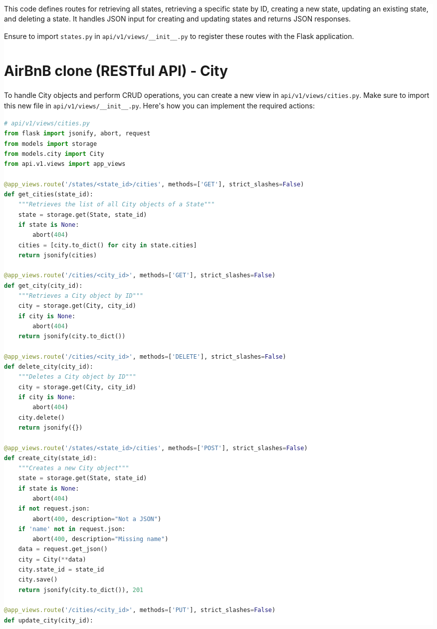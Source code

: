 This code defines routes for retrieving all states, retrieving a specific state by ID, creating a new state, updating an existing state, and deleting a state. It handles JSON input for creating and updating states and returns JSON responses.

Ensure to import `states.py` in `api/v1/views/__init__.py` to register these routes with the Flask application.

# AirBnB clone (RESTful API) - City

To handle City objects and perform CRUD operations, you can create a new view in `api/v1/views/cities.py`. Make sure to import this new file in `api/v1/views/__init__.py`. Here's how you can implement the required actions:

```python
# api/v1/views/cities.py
from flask import jsonify, abort, request
from models import storage
from models.city import City
from api.v1.views import app_views

@app_views.route('/states/<state_id>/cities', methods=['GET'], strict_slashes=False)
def get_cities(state_id):
    """Retrieves the list of all City objects of a State"""
    state = storage.get(State, state_id)
    if state is None:
        abort(404)
    cities = [city.to_dict() for city in state.cities]
    return jsonify(cities)

@app_views.route('/cities/<city_id>', methods=['GET'], strict_slashes=False)
def get_city(city_id):
    """Retrieves a City object by ID"""
    city = storage.get(City, city_id)
    if city is None:
        abort(404)
    return jsonify(city.to_dict())

@app_views.route('/cities/<city_id>', methods=['DELETE'], strict_slashes=False)
def delete_city(city_id):
    """Deletes a City object by ID"""
    city = storage.get(City, city_id)
    if city is None:
        abort(404)
    city.delete()
    return jsonify({})

@app_views.route('/states/<state_id>/cities', methods=['POST'], strict_slashes=False)
def create_city(state_id):
    """Creates a new City object"""
    state = storage.get(State, state_id)
    if state is None:
        abort(404)
    if not request.json:
        abort(400, description="Not a JSON")
    if 'name' not in request.json:
        abort(400, description="Missing name")
    data = request.get_json()
    city = City(**data)
    city.state_id = state_id
    city.save()
    return jsonify(city.to_dict()), 201

@app_views.route('/cities/<city_id>', methods=['PUT'], strict_slashes=False)
def update_city(city_id):
```